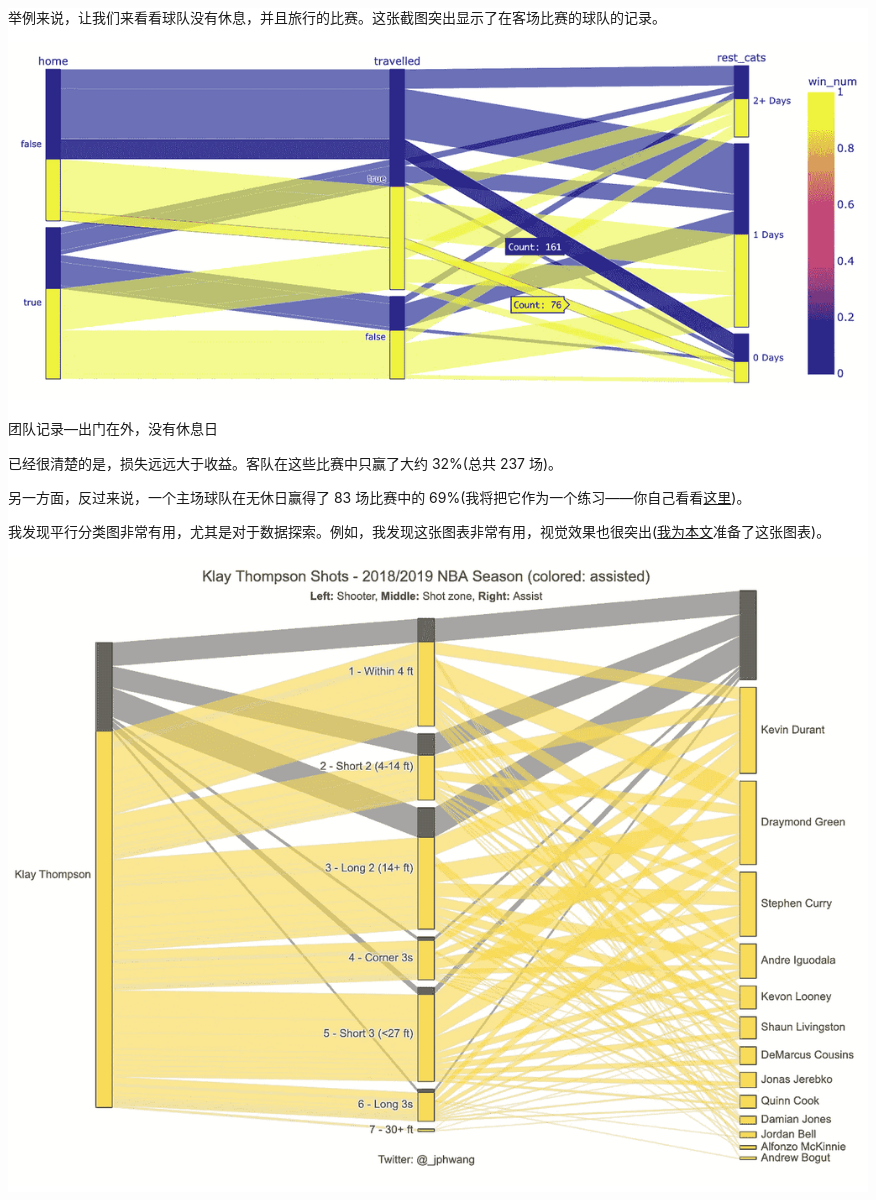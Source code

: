 举例来说，让我们来看看球队没有休息，并且旅行的比赛。这张截图突出显示了在客场比赛的球队的记录。

![](img/3b09dec2e92eea219a7352a5d6048f1b.png)

团队记录—出门在外，没有休息日

已经很清楚的是，损失远远大于收益。客队在这些比赛中只赢了大约 32%(总共 237 场)。

另一方面，反过来说，一个主场球队在无休日赢得了 83 场比赛中的 69%(我将把它作为一个练习——你自己看看[这里](https://demo.hindsights.io/202002_nba_travel_impact/parcat.html))。

我发现平行分类图非常有用，尤其是对于数据探索。例如，我发现这张图表非常有用，视觉效果也很突出([我为本文](/how-to-visualize-hidden-relationships-in-data-with-python-analysing-nba-assists-e480de59db50)准备了这张图表)。

![](img/12d1e5761671c37ac79e6cd7883a259c.png)
